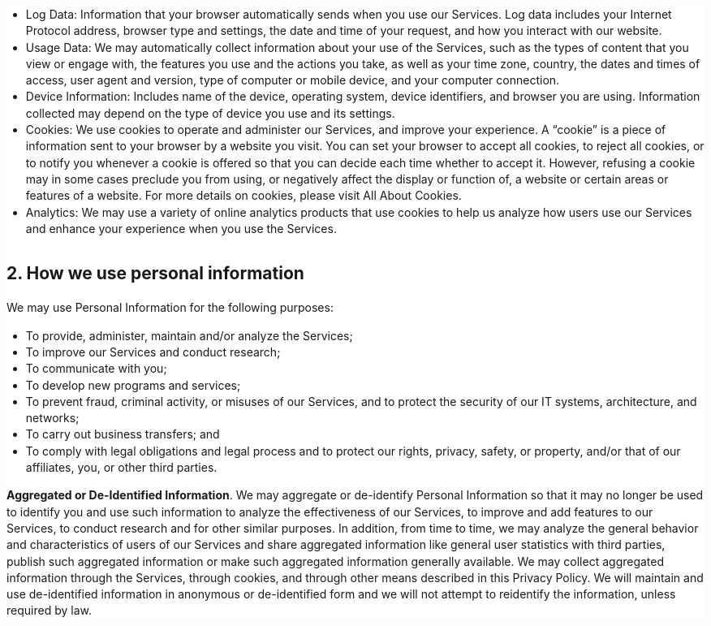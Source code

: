 * Log Data: Information that your browser automatically sends when you use our Services. Log data includes your Internet
  Protocol address, browser type and settings, the date and time of your request, and how you interact with our website.
* Usage Data: We may automatically collect information about your use of the Services, such as the types of content that
  you view or engage with, the features you use and the actions you take, as well as your time zone, country, the dates
  and times of access, user agent and version, type of computer or mobile device, and your computer connection.
* Device Information: Includes name of the device, operating system, device identifiers, and browser you are using.
  Information collected may depend on the type of device you use and its settings.
* Cookies: We use cookies to operate and administer our Services, and improve your experience. A “cookie” is a piece of
  information sent to your browser by a website you visit. You can set your browser to accept all cookies, to reject all
  cookies, or to notify you whenever a cookie is offered so that you can decide each time whether to accept it. However,
  refusing a cookie may in some cases preclude you from using, or negatively affect the display or function of, a
  website or certain areas or features of a website. For more details on cookies, please visit All About Cookies.
* Analytics: We may use a variety of online analytics products that use cookies to help us analyze how users use our
  Services and enhance your experience when you use the Services.

## 2. How we use personal information

We may use Personal Information for the following purposes:

* To provide, administer, maintain and/or analyze the Services;
* To improve our Services and conduct research;
* To communicate with you;
* To develop new programs and services;
* To prevent fraud, criminal activity, or misuses of our Services, and to protect the security of our IT systems,
  architecture, and networks;
* To carry out business transfers; and
* To comply with legal obligations and legal process and to protect our rights, privacy, safety, or property, and/or
  that of our affiliates, you, or other third parties.

**Aggregated or De-Identified Information**. 
We may aggregate or de-identify Personal Information so that it may no
longer be used to identify you and use such information to analyze the effectiveness of our Services, to improve and add
features to our Services, to conduct research and for other similar purposes. In addition, from time to time, we may
analyze the general behavior and characteristics of users of our Services and share aggregated information like general
user statistics with third parties, publish such aggregated information or make such aggregated information generally
available. We may collect aggregated information through the Services, through cookies, and through other means
described in this Privacy Policy. We will maintain and use de-identified information in anonymous or de-identified form
and we will not attempt to reidentify the information, unless required by law.
